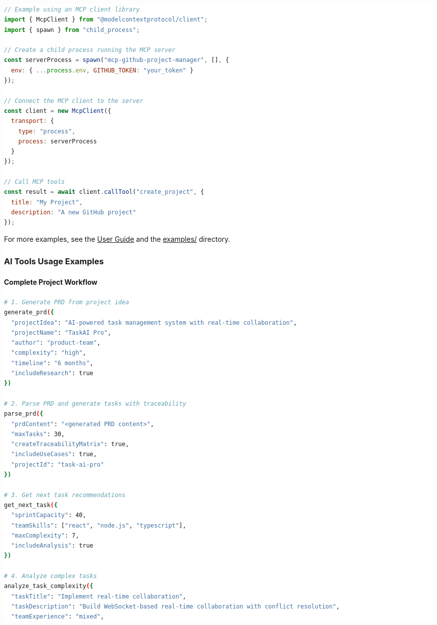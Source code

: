```javascript
// Example using an MCP client library
import { McpClient } from "@modelcontextprotocol/client";
import { spawn } from "child_process";

// Create a child process running the MCP server
const serverProcess = spawn("mcp-github-project-manager", [], {
  env: { ...process.env, GITHUB_TOKEN: "your_token" }
});

// Connect the MCP client to the server
const client = new McpClient({
  transport: {
    type: "process",
    process: serverProcess
  }
});

// Call MCP tools
const result = await client.callTool("create_project", {
  title: "My Project",
  description: "A new GitHub project"
});
```

For more examples, see the [User Guide](docs/user-guide.md) and the [examples/](examples/) directory.

### AI Tools Usage Examples

#### Complete Project Workflow
```bash
# 1. Generate PRD from project idea
generate_prd({
  "projectIdea": "AI-powered task management system with real-time collaboration",
  "projectName": "TaskAI Pro",
  "author": "product-team",
  "complexity": "high",
  "timeline": "6 months",
  "includeResearch": true
})

# 2. Parse PRD and generate tasks with traceability
parse_prd({
  "prdContent": "<generated PRD content>",
  "maxTasks": 30,
  "createTraceabilityMatrix": true,
  "includeUseCases": true,
  "projectId": "task-ai-pro"
})

# 3. Get next task recommendations
get_next_task({
  "sprintCapacity": 40,
  "teamSkills": ["react", "node.js", "typescript"],
  "maxComplexity": 7,
  "includeAnalysis": true
})

# 4. Analyze complex tasks
analyze_task_complexity({
  "taskTitle": "Implement real-time collaboration",
  "taskDescription": "Build WebSocket-based real-time collaboration with conflict resolution",
  "teamExperience": "mixed",
```